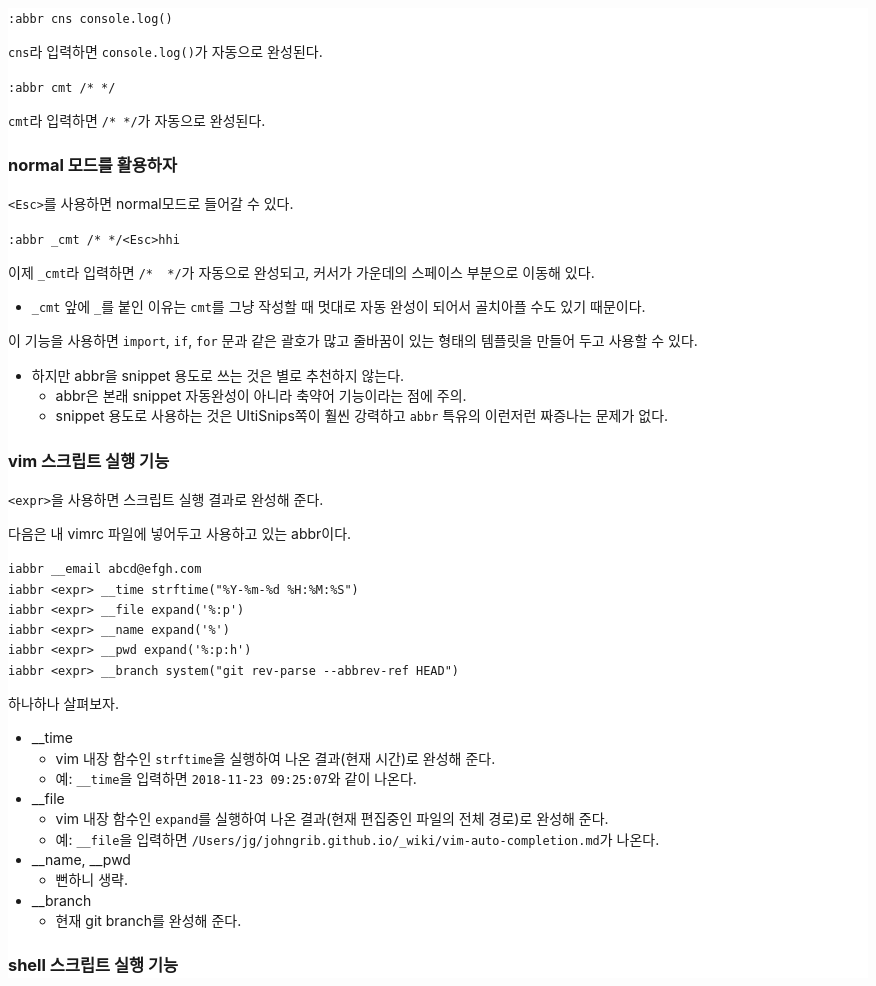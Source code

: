 ```viml
:abbr cns console.log()
```

`cns`라 입력하면 `console.log()`가 자동으로 완성된다.

```viml
:abbr cmt /* */
```

`cmt`라 입력하면 `/* */`가 자동으로 완성된다.

### normal 모드를 활용하자

`<Esc>`를 사용하면 normal모드로 들어갈 수 있다.

```viml
:abbr _cmt /* */<Esc>hhi
```

이제 `_cmt`라 입력하면 `/*  */`가 자동으로 완성되고, 커서가 가운데의 스페이스 부분으로 이동해 있다.

* `_cmt` 앞에 `_`를 붙인 이유는 `cmt`를 그냥 작성할 때 멋대로 자동 완성이 되어서 골치아플 수도 있기 때문이다.

이 기능을 사용하면 `import`, `if`, `for` 문과 같은 괄호가 많고 줄바꿈이 있는 형태의 템플릿을 만들어 두고 사용할 수 있다.

* 하지만 abbr을 snippet 용도로 쓰는 것은 별로 추천하지 않는다.
    * abbr은 본래 snippet 자동완성이 아니라 축약어 기능이라는 점에 주의.
    * snippet 용도로 사용하는 것은 UltiSnips쪽이 훨씬 강력하고 `abbr` 특유의 이런저런 짜증나는 문제가 없다.

### vim 스크립트 실행 기능

`<expr>`을 사용하면 스크립트 실행 결과로 완성해 준다.

다음은 내 vimrc 파일에 넣어두고 사용하고 있는 abbr이다.

```viml
iabbr __email abcd@efgh.com
iabbr <expr> __time strftime("%Y-%m-%d %H:%M:%S")
iabbr <expr> __file expand('%:p')
iabbr <expr> __name expand('%')
iabbr <expr> __pwd expand('%:p:h')
iabbr <expr> __branch system("git rev-parse --abbrev-ref HEAD")
```

하나하나 살펴보자.

* __time
    * vim 내장 함수인 `strftime`을 실행하여 나온 결과(현재 시간)로 완성해 준다.
    * 예: `__time`을 입력하면 `2018-11-23 09:25:07`와 같이 나온다.
* __file
    * vim 내장 함수인 `expand`를 실행하여 나온 결과(현재 편집중인 파일의 전체 경로)로 완성해 준다.
    * 예: `__file`을 입력하면 `/Users/jg/johngrib.github.io/_wiki/vim-auto-completion.md`가 나온다.
* __name, __pwd
    * 뻔하니 생략.
* __branch
    * 현재 git branch를 완성해 준다.

### shell 스크립트 실행 기능
